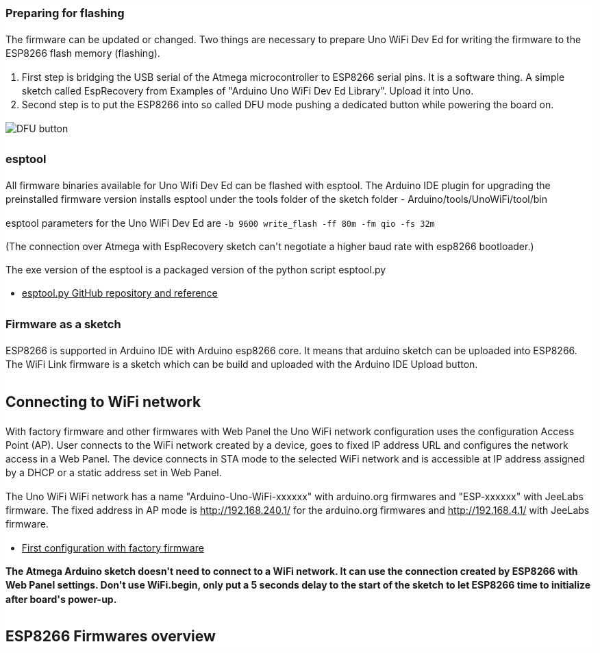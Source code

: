 ### Preparing for flashing

The firmware can be updated or changed. Two things are necessary to prepare Uno WiFi Dev Ed for writing the firmware to the ESP8266 flash memory (flashing). 

1. First step is bridging the USB serial of the Atmega microcontroller to ESP8266 serial pins. It is a software thing. A simple sketch called EspRecovery from Examples of "Arduino Uno WiFi Dev Ed Library". Upload it into Uno.
2. Second step is to put the ESP8266 into so called DFU mode pushing a dedicated button while powering the board on.  

![DFU button](doc/arduino216-1.png)

### esptool

All firmware binaries available for Uno Wifi Dev Ed can be flashed with esptool. The Arduino IDE plugin for upgrading the preinstalled firmware version installs esptool under the tools folder of the sketch folder - Arduino/tools/UnoWiFi/tool/bin

esptool parameters for the Uno WiFi Dev Ed are `-b 9600 write_flash -ff 80m -fm qio -fs 32m` 

(The connection over Atmega with EspRecovery sketch can't negotiate a higher baud rate with esp8266 bootloader.) 

The exe version of the esptool is a packaged version of the python script esptool.py

* [esptool.py GitHub repository and reference](https://github.com/espressif/esptool)
 
### Firmware as a sketch
 
ESP8266 is supported in Arduino IDE with Arduino esp8266 core. It means that arduino sketch can be uploaded into ESP8266. The WiFi Link firmware is a sketch which can be build and uploaded with the Arduino IDE Upload button. 

## Connecting to WiFi network

With factory firmware and other firmwares with Web Panel the Uno WiFi network configuration uses the configuration Access Point (AP). User connects to the WiFi network created by a device, goes to fixed IP address URL and configures the network access in a Web Panel. The device connects in STA mode to the selected WiFi network and is accessible at IP address assigned by a DHCP or a static address set in Web Panel.

The Uno WiFi WiFi network has a name "Arduino-Uno-WiFi-xxxxxx" with arduino.org firmwares and "ESP-xxxxxx" with JeeLabs firmware. The fixed address in AP mode is http://192.168.240.1/ for the arduino.org firmwares and http://192.168.4.1/ with JeeLabs firmware.


* [First configuration with factory firmware](https://www.arduino.cc/en/Guide/ArduinoUnoWiFi#toc12)

**The Atmega Arduino sketch doesn't need to connect to a WiFi network. It can use the connection created by ESP8266 with Web Panel settings. Don't use WiFi.begin, only put a 5 seconds delay to the start of the sketch to let ESP8266 time to initialize after board's power-up.**

## ESP8266 Firmwares overview
